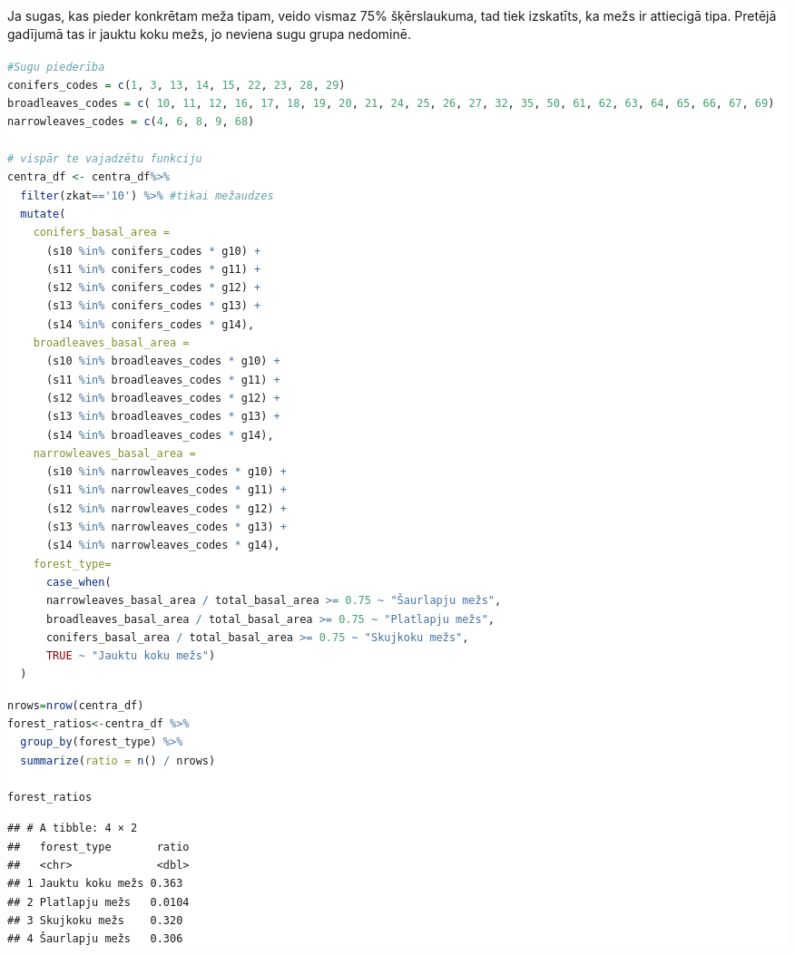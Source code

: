 Ja sugas, kas pieder konkrētam meža tipam, veido vismaz 75%
šķērslaukuma, tad tiek izskatīts, ka mežs ir attiecigā tipa. Pretējā
gadījumā tas ir jauktu koku mežs, jo neviena sugu grupa nedominē.

``` r
#Sugu piederība
conifers_codes = c(1, 3, 13, 14, 15, 22, 23, 28, 29)
broadleaves_codes = c( 10, 11, 12, 16, 17, 18, 19, 20, 21, 24, 25, 26, 27, 32, 35, 50, 61, 62, 63, 64, 65, 66, 67, 69)
narrowleaves_codes = c(4, 6, 8, 9, 68)

# vispār te vajadzētu funkciju
centra_df <- centra_df%>%
  filter(zkat=='10') %>% #tikai mežaudzes
  mutate(
    conifers_basal_area = 
      (s10 %in% conifers_codes * g10) + 
      (s11 %in% conifers_codes * g11) + 
      (s12 %in% conifers_codes * g12) + 
      (s13 %in% conifers_codes * g13) + 
      (s14 %in% conifers_codes * g14),
    broadleaves_basal_area = 
      (s10 %in% broadleaves_codes * g10) + 
      (s11 %in% broadleaves_codes * g11) + 
      (s12 %in% broadleaves_codes * g12) + 
      (s13 %in% broadleaves_codes * g13) + 
      (s14 %in% broadleaves_codes * g14),
    narrowleaves_basal_area = 
      (s10 %in% narrowleaves_codes * g10) + 
      (s11 %in% narrowleaves_codes * g11) + 
      (s12 %in% narrowleaves_codes * g12) + 
      (s13 %in% narrowleaves_codes * g13) + 
      (s14 %in% narrowleaves_codes * g14),
    forest_type=
      case_when(
      narrowleaves_basal_area / total_basal_area >= 0.75 ~ "Šaurlapju mežs",
      broadleaves_basal_area / total_basal_area >= 0.75 ~ "Platlapju mežs",
      conifers_basal_area / total_basal_area >= 0.75 ~ "Skujkoku mežs",
      TRUE ~ "Jauktu koku mežs")
  )
```

``` r
nrows=nrow(centra_df)
forest_ratios<-centra_df %>%
  group_by(forest_type) %>%
  summarize(ratio = n() / nrows) 

forest_ratios
```

    ## # A tibble: 4 × 2
    ##   forest_type       ratio
    ##   <chr>             <dbl>
    ## 1 Jauktu koku mežs 0.363 
    ## 2 Platlapju mežs   0.0104
    ## 3 Skujkoku mežs    0.320 
    ## 4 Šaurlapju mežs   0.306